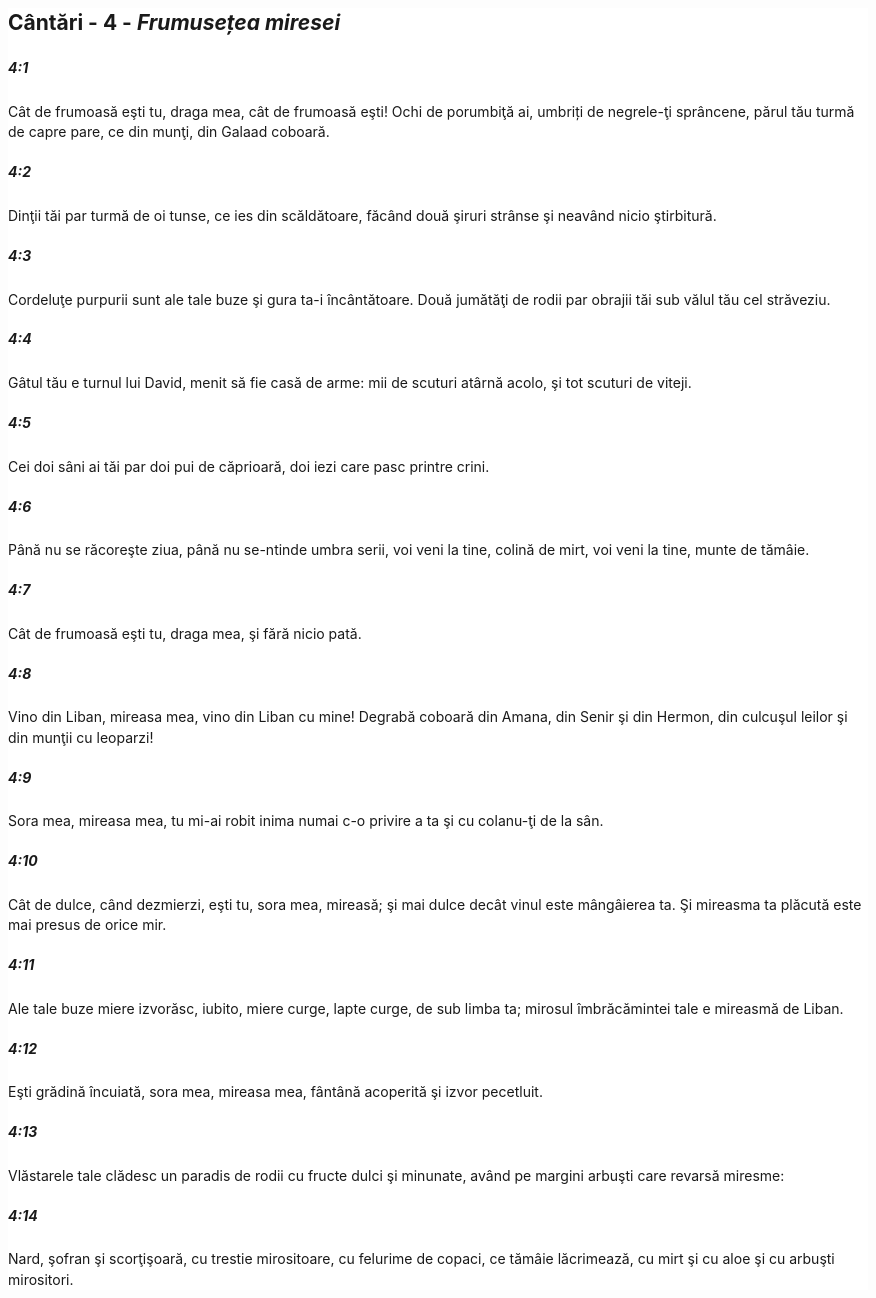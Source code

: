 
## Cântări - 4 - *Frumusețea miresei*

##### 4:1
Cât de frumoasă eşti tu, draga mea, cât de frumoasă eşti! Ochi de porumbiţă ai, umbriți de negrele-ţi sprâncene, părul tău turmă de capre pare, ce din munţi, din Galaad coboară.

##### 4:2
Dinţii tăi par turmă de oi tunse, ce ies din scăldătoare, făcând două şiruri strânse şi neavând nicio ştirbitură.

##### 4:3
Cordeluţe purpurii sunt ale tale buze şi gura ta-i încântătoare. Două jumătăţi de rodii par obrajii tăi sub vălul tău cel străveziu.

##### 4:4
Gâtul tău e turnul lui David, menit să fie casă de arme: mii de scuturi atârnă acolo, şi tot scuturi de viteji.

##### 4:5
Cei doi sâni ai tăi par doi pui de căprioară, doi iezi care pasc printre crini.

##### 4:6
Până nu se răcoreşte ziua, până nu se-ntinde umbra serii, voi veni la tine, colină de mirt, voi veni la tine, munte de tămâie.

##### 4:7
Cât de frumoasă eşti tu, draga mea, şi fără nicio pată.

##### 4:8
Vino din Liban, mireasa mea, vino din Liban cu mine! Degrabă coboară din Amana, din Senir şi din Hermon, din culcuşul leilor şi din munţii cu leoparzi!

##### 4:9
Sora mea, mireasa mea, tu mi-ai robit inima numai c-o privire a ta şi cu colanu-ţi de la sân.

##### 4:10
Cât de dulce, când dezmierzi, eşti tu, sora mea, mireasă; şi mai dulce decât vinul este mângâierea ta. Şi mireasma ta plăcută este mai presus de orice mir.

##### 4:11
Ale tale buze miere izvorăsc, iubito, miere curge, lapte curge, de sub limba ta; mirosul îmbrăcămintei tale e mireasmă de Liban.

##### 4:12
Eşti grădină încuiată, sora mea, mireasa mea, fântână acoperită şi izvor pecetluit.

##### 4:13
Vlăstarele tale clădesc un paradis de rodii cu fructe dulci şi minunate, având pe margini arbuşti care revarsă miresme:

##### 4:14
Nard, şofran şi scorţişoară, cu trestie mirositoare, cu felurime de copaci, ce tămâie lăcrimează, cu mirt şi cu aloe şi cu arbuşti mirositori.
